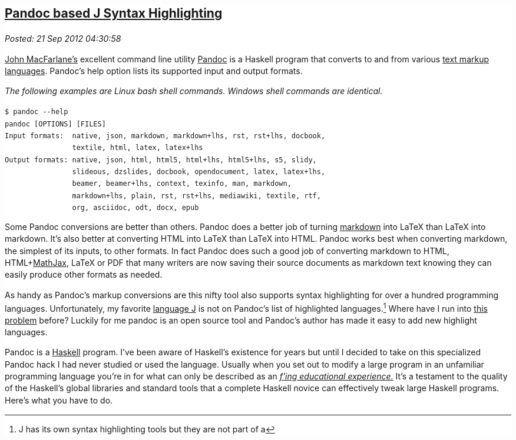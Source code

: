  
[Pandoc based J Syntax Highlighting](http://bakerjd99.wordpress.com/2012/09/20/pandoc-based-j-syntax-highlighting/)
-------------------------------------------------------------------------------------------------------------------

*Posted: 21 Sep 2012 04:30:58*

[John MacFarlane’s](http://johnmacfarlane.net/) excellent command line
utility [Pandoc](http://johnmacfarlane.net/pandoc/) is a Haskell program
that converts to and from various [text markup
languages](http://en.wikipedia.org/wiki/Markup\_language). Pandoc’s help
option lists its supported input and output formats.

*The following examples are Linux bash shell commands. Windows shell
commands are identical.*

    $ pandoc --help
    pandoc [OPTIONS] [FILES]
    Input formats:  native, json, markdown, markdown+lhs, rst, rst+lhs, docbook,
                    textile, html, latex, latex+lhs
    Output formats: native, json, html, html5, html+lhs, html5+lhs, s5, slidy,
                    slideous, dzslides, docbook, opendocument, latex, latex+lhs,
                    beamer, beamer+lhs, context, texinfo, man, markdown,
                    markdown+lhs, plain, rst, rst+lhs, mediawiki, textile, rtf,
                    org, asciidoc, odt, docx, epub

Some Pandoc conversions are better than others. Pandoc does a better job
of turning
[markdown](http://daringfireball.net/projects/markdown/syntax) into
LaTeX than LaTeX into markdown. It’s also better at converting HTML into
LaTeX than LaTeX into HTML. Pandoc works best when converting markdown,
the simplest of its inputs, to other formats. In fact Pandoc does such a
good job of converting markdown to HTML,
HTML+[MathJax](http://www.mathjax.org/), LaTeX or PDF that many writers
are now saving their source documents as markdown text knowing they can
easily produce other formats as needed.

As handy as Pandoc’s markup conversions are this nifty tool also
supports syntax highlighting for over a hundred programming languages.
Unfortunately, my favorite [language J](http://www.jsoftware.com/) is
not on Pandoc’s list of highlighted languages.[^3202x1] Where have I run into
[this
problem](http://bakerjd99.wordpress.com/2010/11/12/the-return-of-apl-fingers-2/)
before? Luckily for me pandoc is an open source tool and Pandoc’s author
has made it easy to add new highlight languages.

Pandoc is a [Haskell](http://www.haskell.org/haskellwiki/Haskell)
program. I’ve been aware of Haskell’s existence for years but until I
decided to take on this specialized Pandoc hack I had never studied or
used the language. Usually when you set out to modify a large program in
an unfamiliar programming language you’re in for what can only be
described as an [*f’ing educational
experience.*](http://www.ebaumsworld.com/video/watch/81394604/) It’s a
testament to the quality of the Haskell’s global libraries and standard
tools that a complete Haskell novice can effectively tweak large Haskell
programs. Here’s what you have to do.


[^3202x1]: J has its own syntax highlighting tools but they are not part of a
